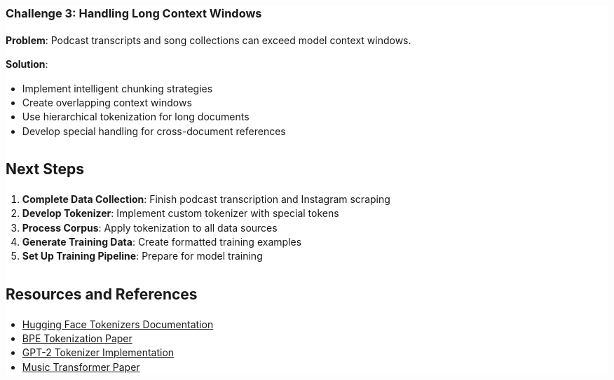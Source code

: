 ### Challenge 3: Handling Long Context Windows

**Problem**: Podcast transcripts and song collections can exceed model context windows.

**Solution**:
- Implement intelligent chunking strategies
- Create overlapping context windows
- Use hierarchical tokenization for long documents
- Develop special handling for cross-document references

## Next Steps

1. **Complete Data Collection**: Finish podcast transcription and Instagram scraping
2. **Develop Tokenizer**: Implement custom tokenizer with special tokens
3. **Process Corpus**: Apply tokenization to all data sources
4. **Generate Training Data**: Create formatted training examples
5. **Set Up Training Pipeline**: Prepare for model training

## Resources and References

- [Hugging Face Tokenizers Documentation](https://huggingface.co/docs/tokenizers/index)
- [BPE Tokenization Paper](https://arxiv.org/abs/1508.07909)
- [GPT-2 Tokenizer Implementation](https://github.com/openai/gpt-2)
- [Music Transformer Paper](https://arxiv.org/abs/1809.04281)
